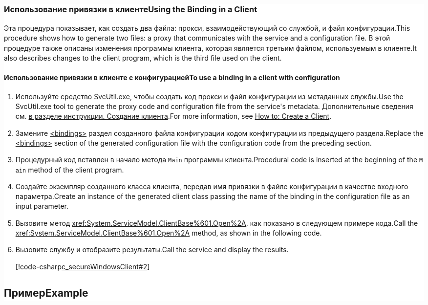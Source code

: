 ### <a name="using-the-binding-in-a-client"></a><span data-ttu-id="dbe2d-172">Использование привязки в клиенте</span><span class="sxs-lookup"><span data-stu-id="dbe2d-172">Using the Binding in a Client</span></span>

<span data-ttu-id="dbe2d-173">Эта процедура показывает, как создать два файла: прокси, взаимодействующий со службой, и файл конфигурации.</span><span class="sxs-lookup"><span data-stu-id="dbe2d-173">This procedure shows how to generate two files: a proxy that communicates with the service and a configuration file.</span></span> <span data-ttu-id="dbe2d-174">В этой процедуре также описаны изменения программы клиента, которая является третьим файлом, используемым в клиенте.</span><span class="sxs-lookup"><span data-stu-id="dbe2d-174">It also describes changes to the client program, which is the third file used on the client.</span></span>

#### <a name="to-use-a-binding-in-a-client-with-configuration"></a><span data-ttu-id="dbe2d-175">Использование привязки в клиенте с конфигурацией</span><span class="sxs-lookup"><span data-stu-id="dbe2d-175">To use a binding in a client with configuration</span></span>

1. <span data-ttu-id="dbe2d-176">Используйте средство SvcUtil.exe, чтобы создать код прокси и файл конфигурации из метаданных службы.</span><span class="sxs-lookup"><span data-stu-id="dbe2d-176">Use the SvcUtil.exe tool to generate the proxy code and configuration file from the service's metadata.</span></span> <span data-ttu-id="dbe2d-177">Дополнительные сведения см. [в разделе инструкции. Создание клиента](how-to-create-a-wcf-client.md).</span><span class="sxs-lookup"><span data-stu-id="dbe2d-177">For more information, see [How to: Create a Client](how-to-create-a-wcf-client.md).</span></span>

2. <span data-ttu-id="dbe2d-178">Замените [\<bindings>](../configure-apps/file-schema/wcf/bindings.md) раздел созданного файла конфигурации кодом конфигурации из предыдущего раздела.</span><span class="sxs-lookup"><span data-stu-id="dbe2d-178">Replace the [\<bindings>](../configure-apps/file-schema/wcf/bindings.md) section of the generated configuration file with the configuration code from the preceding section.</span></span>

3. <span data-ttu-id="dbe2d-179">Процедурный код вставлен в начало метода `Main` программы клиента.</span><span class="sxs-lookup"><span data-stu-id="dbe2d-179">Procedural code is inserted at the beginning of the `Main` method of the client program.</span></span>

4. <span data-ttu-id="dbe2d-180">Создайте экземпляр созданного класса клиента, передав имя привязки в файле конфигурации в качестве входного параметра.</span><span class="sxs-lookup"><span data-stu-id="dbe2d-180">Create an instance of the generated client class passing the name of the binding in the configuration file as an input parameter.</span></span>

5. <span data-ttu-id="dbe2d-181">Вызовите метод <xref:System.ServiceModel.ClientBase%601.Open%2A>, как показано в следующем примере кода.</span><span class="sxs-lookup"><span data-stu-id="dbe2d-181">Call the <xref:System.ServiceModel.ClientBase%601.Open%2A> method, as shown in the following code.</span></span>

6. <span data-ttu-id="dbe2d-182">Вызовите службу и отобразите результаты.</span><span class="sxs-lookup"><span data-stu-id="dbe2d-182">Call the service and display the results.</span></span>

    [!code-csharp[c_secureWindowsClient#2](../../../samples/snippets/csharp/VS_Snippets_CFX/c_securewindowsclient/cs/secureclient.cs#2)]

## <a name="example"></a><span data-ttu-id="dbe2d-183">Пример</span><span class="sxs-lookup"><span data-stu-id="dbe2d-183">Example</span></span>
